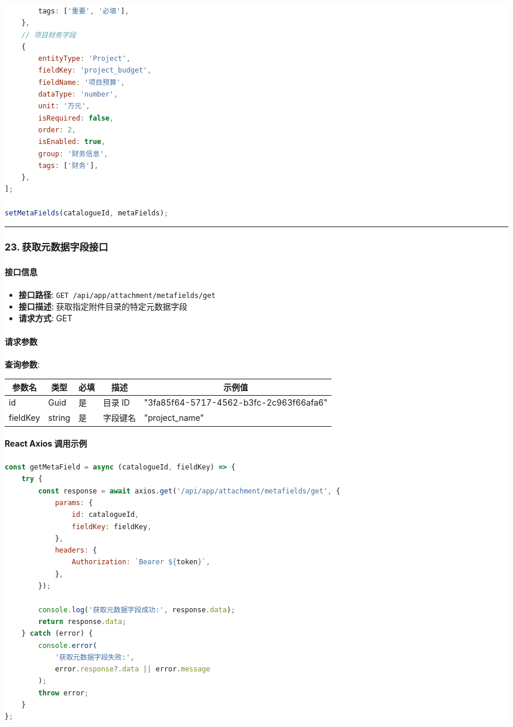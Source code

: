 ```javascript
        tags: ['重要', '必填'],
    },
    // 项目财务字段
    {
        entityType: 'Project',
        fieldKey: 'project_budget',
        fieldName: '项目预算',
        dataType: 'number',
        unit: '万元',
        isRequired: false,
        order: 2,
        isEnabled: true,
        group: '财务信息',
        tags: ['财务'],
    },
];

setMetaFields(catalogueId, metaFields);
```

---

### 23. 获取元数据字段接口

#### 接口信息

-   **接口路径**: `GET /api/app/attachment/metafields/get`
-   **接口描述**: 获取指定附件目录的特定元数据字段
-   **请求方式**: GET

#### 请求参数

**查询参数**:

| 参数名   | 类型   | 必填 | 描述     | 示例值                                 |
| -------- | ------ | ---- | -------- | -------------------------------------- |
| id       | Guid   | 是   | 目录 ID  | "3fa85f64-5717-4562-b3fc-2c963f66afa6" |
| fieldKey | string | 是   | 字段键名 | "project_name"                         |

#### React Axios 调用示例

```javascript
const getMetaField = async (catalogueId, fieldKey) => {
    try {
        const response = await axios.get('/api/app/attachment/metafields/get', {
            params: {
                id: catalogueId,
                fieldKey: fieldKey,
            },
            headers: {
                Authorization: `Bearer ${token}`,
            },
        });

        console.log('获取元数据字段成功:', response.data);
        return response.data;
    } catch (error) {
        console.error(
            '获取元数据字段失败:',
            error.response?.data || error.message
        );
        throw error;
    }
};
```